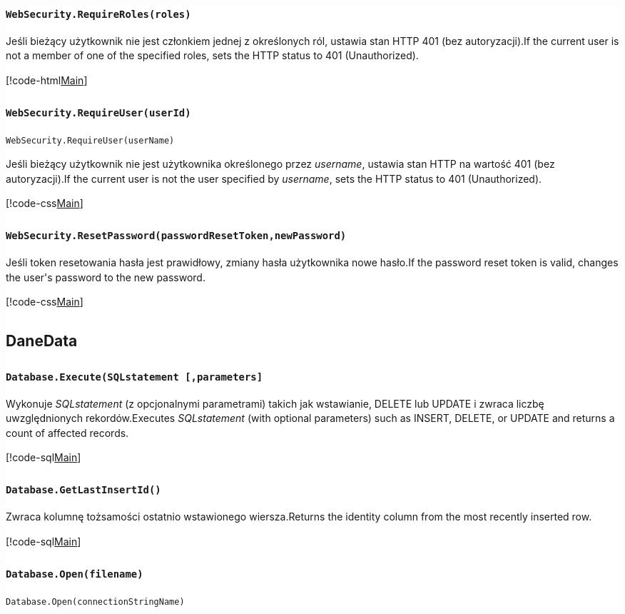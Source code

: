 ### `WebSecurity.RequireRoles(roles)`

<span data-ttu-id="9f516-181">Jeśli bieżący użytkownik nie jest członkiem jednej z określonych ról, ustawia stan HTTP 401 (bez autoryzacji).</span><span class="sxs-lookup"><span data-stu-id="9f516-181">If the current user is not a member of one of the specified roles, sets the HTTP status to 401 (Unauthorized).</span></span>

[!code-html[Main](asp-net-web-pages-api-reference/samples/sample50.html)]

### `WebSecurity.RequireUser(userId)`  
`WebSecurity.RequireUser(userName)`

<span data-ttu-id="9f516-182">Jeśli bieżący użytkownik nie jest użytkownika określonego przez *username*, ustawia stan HTTP na wartość 401 (bez autoryzacji).</span><span class="sxs-lookup"><span data-stu-id="9f516-182">If the current user is not the user specified by *username*, sets the HTTP status to 401 (Unauthorized).</span></span>

[!code-css[Main](asp-net-web-pages-api-reference/samples/sample51.css)]

### `WebSecurity.ResetPassword(passwordResetToken,newPassword)`

<span data-ttu-id="9f516-183">Jeśli token resetowania hasła jest prawidłowy, zmiany hasła użytkownika nowe hasło.</span><span class="sxs-lookup"><span data-stu-id="9f516-183">If the password reset token is valid, changes the user's password to the new password.</span></span>

[!code-css[Main](asp-net-web-pages-api-reference/samples/sample52.css)]

<a id="Data"></a>
## <a name="data"></a><span data-ttu-id="9f516-184">Dane</span><span class="sxs-lookup"><span data-stu-id="9f516-184">Data</span></span>

### `Database.Execute(SQLstatement [,parameters]`

<span data-ttu-id="9f516-185">Wykonuje *SQLstatement* (z opcjonalnymi parametrami) takich jak wstawianie, DELETE lub UPDATE i zwraca liczbę uwzględnionych rekordów.</span><span class="sxs-lookup"><span data-stu-id="9f516-185">Executes *SQLstatement* (with optional parameters) such as INSERT, DELETE, or UPDATE and returns a count of affected records.</span></span>

[!code-sql[Main](asp-net-web-pages-api-reference/samples/sample53.sql)]

### `Database.GetLastInsertId()`

<span data-ttu-id="9f516-186">Zwraca kolumnę tożsamości ostatnio wstawionego wiersza.</span><span class="sxs-lookup"><span data-stu-id="9f516-186">Returns the identity column from the most recently inserted row.</span></span>

[!code-sql[Main](asp-net-web-pages-api-reference/samples/sample54.sql)]

### `Database.Open(filename)`  
`Database.Open(connectionStringName)`
